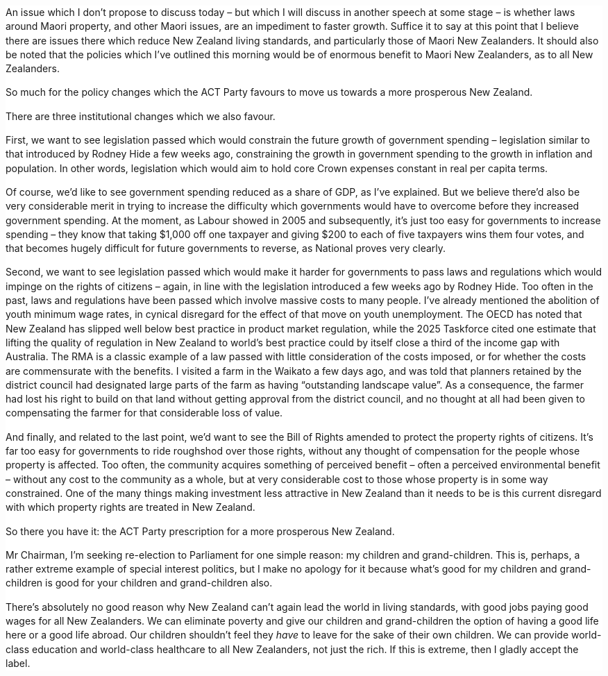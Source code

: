 An issue which I don’t propose to discuss today – but which I will discuss in another speech at some stage – is whether laws around Maori property, and other Maori issues, are an impediment to faster growth. Suffice it to say at this point that I believe there are issues there which reduce New Zealand living standards, and particularly those of Maori New Zealanders. It should also be noted that the policies which I’ve outlined this morning would be of enormous benefit to Maori New Zealanders, as to all New Zealanders.

So much for the policy changes which the ACT Party favours to move us towards a more prosperous New Zealand.

There are three institutional changes which we also favour.

First, we want to see legislation passed which would constrain the future growth of government spending – legislation similar to that introduced by Rodney Hide a few weeks ago, constraining the growth in government spending to the growth in inflation and population. In other words, legislation which would aim to hold core Crown expenses constant in real per capita terms.

Of course, we’d like to see government spending reduced as a share of GDP, as I’ve explained. But we believe there’d also be very considerable merit in trying to increase the difficulty which governments would have to overcome before they increased government spending. At the moment, as Labour showed in 2005 and subsequently, it’s just too easy for governments to increase spending – they know that taking $1,000 off one taxpayer and giving $200 to each of five taxpayers wins them four votes, and that becomes hugely difficult for future governments to reverse, as National proves very clearly.

Second, we want to see legislation passed which would make it harder for governments to pass laws and regulations which would impinge on the rights of citizens – again, in line with the legislation introduced a few weeks ago by Rodney Hide. Too often in the past, laws and regulations have been passed which involve massive costs to many people. I’ve already mentioned the abolition of youth minimum wage rates, in cynical disregard for the effect of that move on youth unemployment. The OECD has noted that New Zealand has slipped well below best practice in product market regulation, while the 2025 Taskforce cited one estimate that lifting the quality of regulation in New Zealand to world’s best practice could by itself close a third of the income gap with Australia. The RMA is a classic example of a law passed with little consideration of the costs imposed, or for whether the costs are commensurate with the benefits. I visited a farm in the Waikato a few days ago, and was told that planners retained by the district council had designated large parts of the farm as having “outstanding landscape value”. As a consequence, the farmer had lost his right to build on that land without getting approval from the district council, and no thought at all had been given to compensating the farmer for that considerable loss of value.

And finally, and related to the last point, we’d want to see the Bill of Rights amended to protect the property rights of citizens. It’s far too easy for governments to ride roughshod over those rights, without any thought of compensation for the people whose property is affected. Too often, the community acquires something of perceived benefit – often a perceived environmental benefit – without any cost to the community as a whole, but at very considerable cost to those whose property is in some way constrained. One of the many things making investment less attractive in New Zealand than it needs to be is this current disregard with which property rights are treated in New Zealand.

So there you have it: the ACT Party prescription for a more prosperous New Zealand.

Mr Chairman, I’m seeking re-election to Parliament for one simple reason: my children and grand-children. This is, perhaps, a rather extreme example of special interest politics, but I make no apology for it because what’s good for my children and grand-children is good for your children and grand-children also.

There’s absolutely no good reason why New Zealand can’t again lead the world in living standards, with good jobs paying good wages for all New Zealanders. We can eliminate poverty and give our children and grand-children the option of having a good life here or a good life abroad. Our children shouldn’t feel they _have_ to leave for the sake of their own children. We can provide world-class education and world-class healthcare to all New Zealanders, not just the rich. If this is extreme, then I gladly accept the label.
